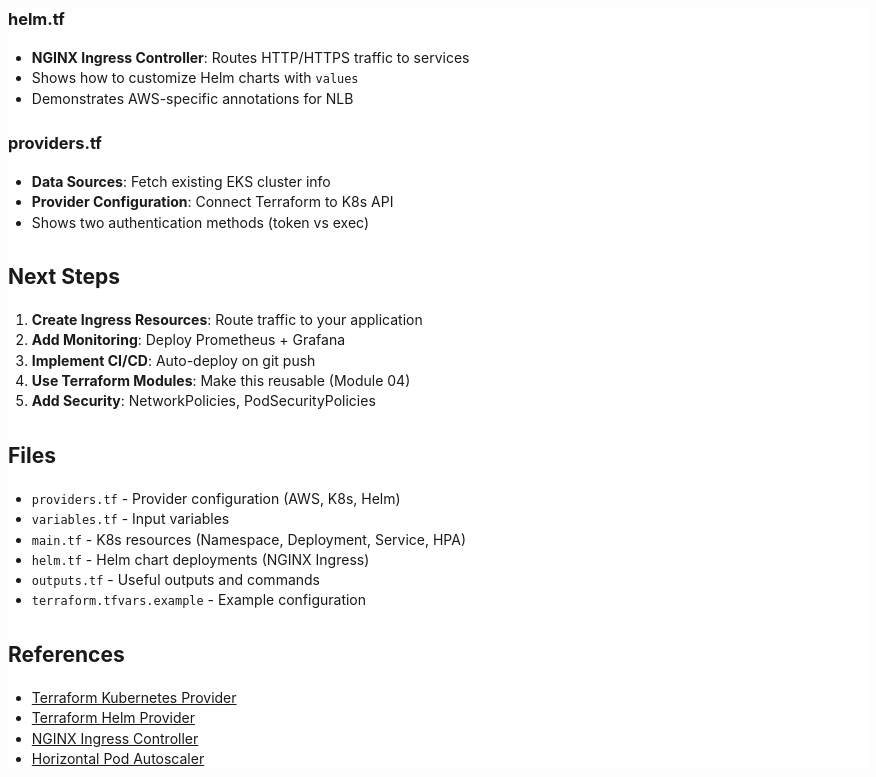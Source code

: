 ### helm.tf
- **NGINX Ingress Controller**: Routes HTTP/HTTPS traffic to services
- Shows how to customize Helm charts with `values`
- Demonstrates AWS-specific annotations for NLB

### providers.tf
- **Data Sources**: Fetch existing EKS cluster info
- **Provider Configuration**: Connect Terraform to K8s API
- Shows two authentication methods (token vs exec)

## Next Steps

1. **Create Ingress Resources**: Route traffic to your application
2. **Add Monitoring**: Deploy Prometheus + Grafana
3. **Implement CI/CD**: Auto-deploy on git push
4. **Use Terraform Modules**: Make this reusable (Module 04)
5. **Add Security**: NetworkPolicies, PodSecurityPolicies

## Files

- `providers.tf` - Provider configuration (AWS, K8s, Helm)
- `variables.tf` - Input variables
- `main.tf` - K8s resources (Namespace, Deployment, Service, HPA)
- `helm.tf` - Helm chart deployments (NGINX Ingress)
- `outputs.tf` - Useful outputs and commands
- `terraform.tfvars.example` - Example configuration

## References

- [Terraform Kubernetes Provider](https://registry.terraform.io/providers/hashicorp/kubernetes/latest/docs)
- [Terraform Helm Provider](https://registry.terraform.io/providers/hashicorp/helm/latest/docs)
- [NGINX Ingress Controller](https://kubernetes.github.io/ingress-nginx/)
- [Horizontal Pod Autoscaler](https://kubernetes.io/docs/tasks/run-application/horizontal-pod-autoscale/)
